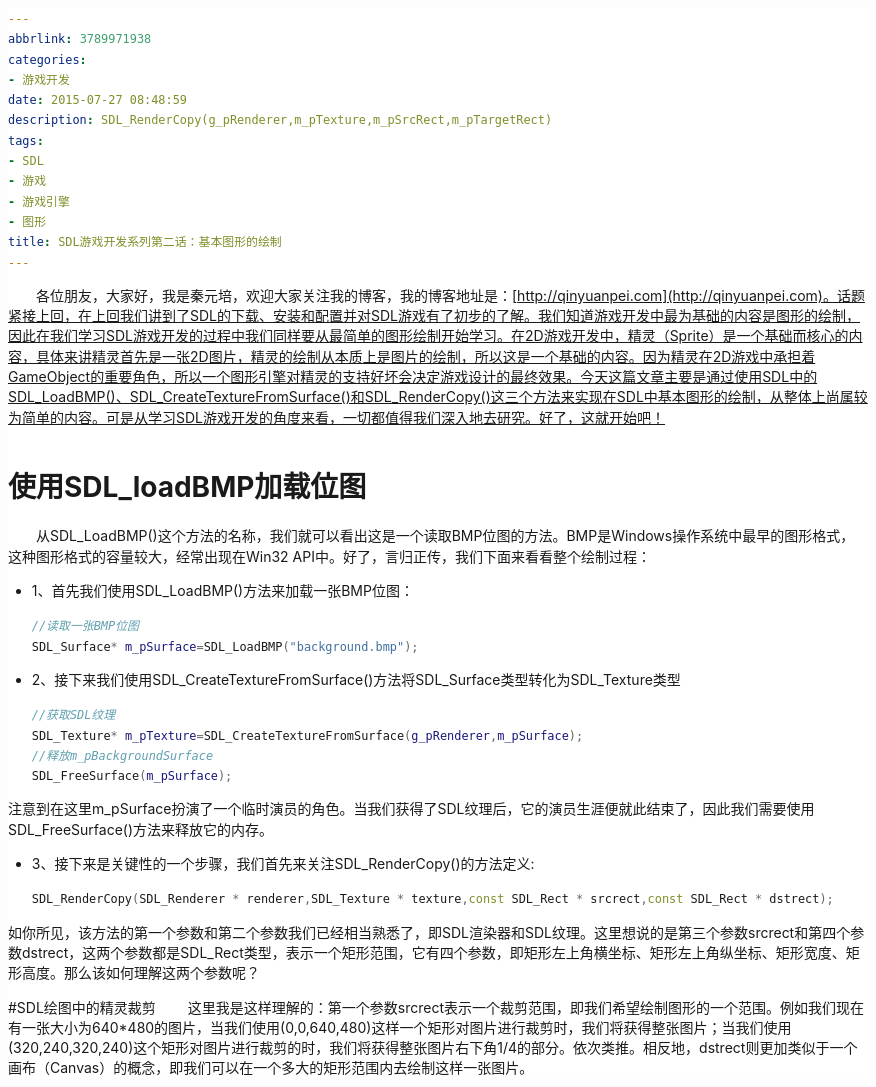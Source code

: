 ```yaml
---
abbrlink: 3789971938
categories:
- 游戏开发
date: 2015-07-27 08:48:59
description: SDL_RenderCopy(g_pRenderer,m_pTexture,m_pSrcRect,m_pTargetRect)
tags:
- SDL
- 游戏
- 游戏引擎
- 图形
title: SDL游戏开发系列第二话：基本图形的绘制
---
```


&emsp;&emsp;各位朋友，大家好，我是秦元培，欢迎大家关注我的博客，我的博客地址是：[http://qinyuanpei.com](http://qinyuanpei.com)。话题紧接上回，在上回我们讲到了SDL的下载、安装和配置并对SDL游戏有了初步的了解。我们知道游戏开发中最为基础的内容是图形的绘制，因此在我们学习SDL游戏开发的过程中我们同样要从最简单的图形绘制开始学习。在2D游戏开发中，精灵（Sprite）是一个基础而核心的内容，具体来讲精灵首先是一张2D图片，精灵的绘制从本质上是图片的绘制，所以这是一个基础的内容。因为精灵在2D游戏中承担着GameObject的重要角色，所以一个图形引擎对精灵的支持好坏会决定游戏设计的最终效果。今天这篇文章主要是通过使用SDL中的SDL_LoadBMP()、SDL_CreateTextureFromSurface()和SDL_RenderCopy()这三个方法来实现在SDL中基本图形的绘制，从整体上尚属较为简单的内容。可是从学习SDL游戏开发的角度来看，一切都值得我们深入地去研究。好了，这就开始吧！


# 使用SDL_loadBMP加载位图
&emsp;&emsp;从SDL_LoadBMP()这个方法的名称，我们就可以看出这是一个读取BMP位图的方法。BMP是Windows操作系统中最早的图形格式，这种图形格式的容量较大，经常出现在Win32 API中。好了，言归正传，我们下面来看看整个绘制过程：
* 1、首先我们使用SDL_LoadBMP()方法来加载一张BMP位图：
	```C++
	//读取一张BMP位图
	SDL_Surface* m_pSurface=SDL_LoadBMP("background.bmp");
	```

* 2、接下来我们使用SDL_CreateTextureFromSurface()方法将SDL_Surface类型转化为SDL_Texture类型
	```C++
	//获取SDL纹理
	SDL_Texture* m_pTexture=SDL_CreateTextureFromSurface(g_pRenderer,m_pSurface);
	//释放m_pBackgroundSurface
	SDL_FreeSurface(m_pSurface);
	```
注意到在这里m_pSurface扮演了一个临时演员的角色。当我们获得了SDL纹理后，它的演员生涯便就此结束了，因此我们需要使用SDL_FreeSurface()方法来释放它的内存。

* 3、接下来是关键性的一个步骤，我们首先来关注SDL_RenderCopy()的方法定义:
	```	C++
	SDL_RenderCopy(SDL_Renderer * renderer,SDL_Texture * texture,const SDL_Rect * srcrect,const SDL_Rect * dstrect);
	```
如你所见，该方法的第一个参数和第二个参数我们已经相当熟悉了，即SDL渲染器和SDL纹理。这里想说的是第三个参数srcrect和第四个参数dstrect，这两个参数都是SDL_Rect类型，表示一个矩形范围，它有四个参数，即矩形左上角横坐标、矩形左上角纵坐标、矩形宽度、矩形高度。那么该如何理解这两个参数呢？

#SDL绘图中的精灵裁剪
&emsp;&emsp;这里我是这样理解的：第一个参数srcrect表示一个裁剪范围，即我们希望绘制图形的一个范围。例如我们现在有一张大小为640*480的图片，当我们使用(0,0,640,480)这样一个矩形对图片进行裁剪时，我们将获得整张图片；当我们使用(320,240,320,240)这个矩形对图片进行裁剪的时，我们将获得整张图片右下角1/4的部分。依次类推。相反地，dstrect则更加类似于一个画布（Canvas）的概念，即我们可以在一个多大的矩形范围内去绘制这样一张图片。
